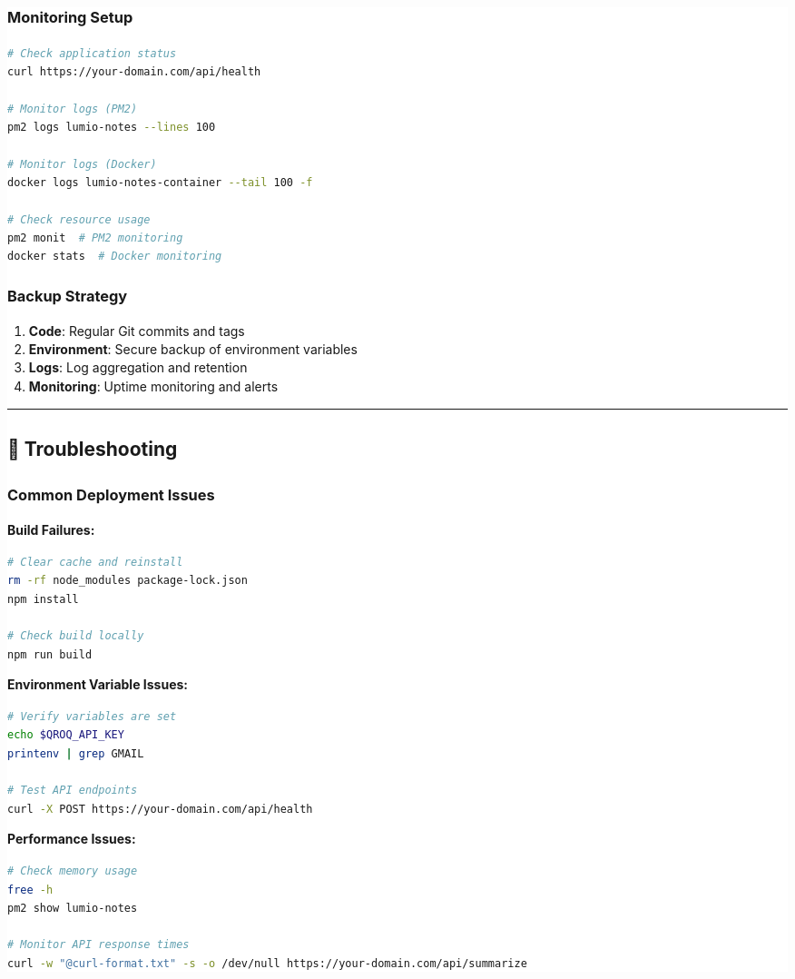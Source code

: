 ### Monitoring Setup

```bash
# Check application status
curl https://your-domain.com/api/health

# Monitor logs (PM2)
pm2 logs lumio-notes --lines 100

# Monitor logs (Docker)
docker logs lumio-notes-container --tail 100 -f

# Check resource usage
pm2 monit  # PM2 monitoring
docker stats  # Docker monitoring
```

### Backup Strategy

1. **Code**: Regular Git commits and tags
2. **Environment**: Secure backup of environment variables
3. **Logs**: Log aggregation and retention
4. **Monitoring**: Uptime monitoring and alerts

---

## 🚨 Troubleshooting

### Common Deployment Issues

**Build Failures:**
```bash
# Clear cache and reinstall
rm -rf node_modules package-lock.json
npm install

# Check build locally
npm run build
```

**Environment Variable Issues:**
```bash
# Verify variables are set
echo $QROQ_API_KEY
printenv | grep GMAIL

# Test API endpoints
curl -X POST https://your-domain.com/api/health
```

**Performance Issues:**
```bash
# Check memory usage
free -h
pm2 show lumio-notes

# Monitor API response times
curl -w "@curl-format.txt" -s -o /dev/null https://your-domain.com/api/summarize
```
